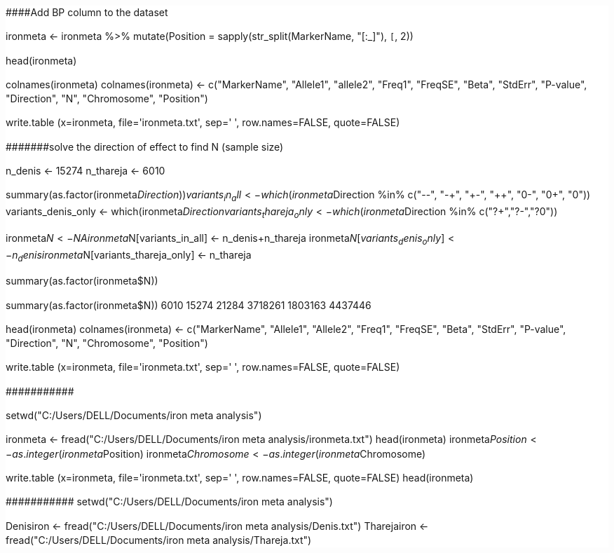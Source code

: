 ####Add BP column to the dataset

ironmeta <- ironmeta %>%
  mutate(Position = sapply(str_split(MarkerName, "[:_]"), `[`, 2))

head(ironmeta)

colnames(ironmeta)
colnames(ironmeta) <- c("MarkerName", "Allele1", "allele2", "Freq1", "FreqSE", "Beta", "StdErr", "P-value", "Direction", "N", "Chromosome", "Position")

write.table (x=ironmeta, file='ironmeta.txt', sep=' ', row.names=FALSE, quote=FALSE)



#######solve the direction of effect to find N (sample size)



n_denis <- 15274
n_thareja <- 6010

summary(as.factor(ironmeta$Direction))
variants_in_all <- which(ironmeta$Direction %in% c("--", "-+", "+-", "++", "0-", "0+", "0"))
variants_denis_only <- which(ironmeta$Direction %in% c("-?", "+?", "0?"))
variants_thareja_only <- which(ironmeta$Direction %in% c("?+","?-","?0"))

ironmeta$N <- NA
ironmeta$N[variants_in_all] <- n_denis+n_thareja
ironmeta$N[variants_denis_only] <- n_denis
ironmeta$N[variants_thareja_only] <- n_thareja


summary(as.factor(ironmeta$N))

summary(as.factor(ironmeta$N))
6010   15274   21284 
3718261 1803163 4437446 

head(ironmeta)
colnames(ironmeta) <- c("MarkerName", "Allele1", "Allele2", "Freq1", "FreqSE", "Beta", "StdErr", "P-value", "Direction", "N", "Chromosome", "Position")

write.table (x=ironmeta, file='ironmeta.txt', sep=' ', row.names=FALSE, quote=FALSE)

###########

setwd("C:/Users/DELL/Documents/iron meta analysis")

ironmeta <- fread("C:/Users/DELL/Documents/iron meta analysis/ironmeta.txt")
head(ironmeta)
ironmeta$Position <- as.integer(ironmeta$Position)
ironmeta$Chromosome <- as.integer(ironmeta$Chromosome)

write.table (x=ironmeta, file='ironmeta.txt', sep=' ', row.names=FALSE, quote=FALSE)
head(ironmeta)

###########
setwd("C:/Users/DELL/Documents/iron meta analysis")

Denisiron <- fread("C:/Users/DELL/Documents/iron meta analysis/Denis.txt")
Tharejairon <- fread("C:/Users/DELL/Documents/iron meta analysis/Thareja.txt")
